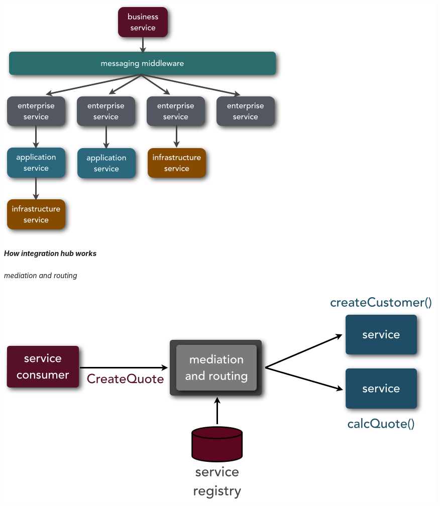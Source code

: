 ![soa_intergration3](images/soa_integration3.png)

##### How integration hub works

###### mediation and routing

![soa_hub1](images/soa_inter_hub_1.png)
